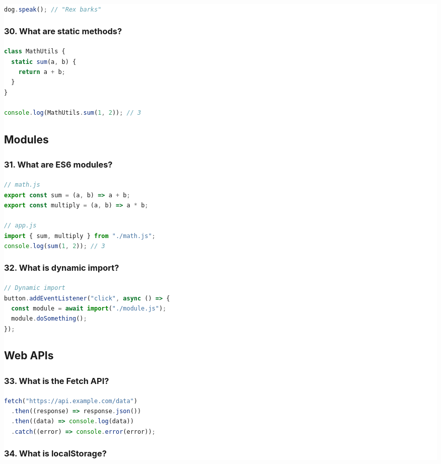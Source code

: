 ```javascript
dog.speak(); // "Rex barks"
```

### 30. What are static methods?

```javascript
class MathUtils {
  static sum(a, b) {
    return a + b;
  }
}

console.log(MathUtils.sum(1, 2)); // 3
```

## Modules

### 31. What are ES6 modules?

```javascript
// math.js
export const sum = (a, b) => a + b;
export const multiply = (a, b) => a * b;

// app.js
import { sum, multiply } from "./math.js";
console.log(sum(1, 2)); // 3
```

### 32. What is dynamic import?

```javascript
// Dynamic import
button.addEventListener("click", async () => {
  const module = await import("./module.js");
  module.doSomething();
});
```

## Web APIs

### 33. What is the Fetch API?

```javascript
fetch("https://api.example.com/data")
  .then((response) => response.json())
  .then((data) => console.log(data))
  .catch((error) => console.error(error));
```

### 34. What is localStorage?
